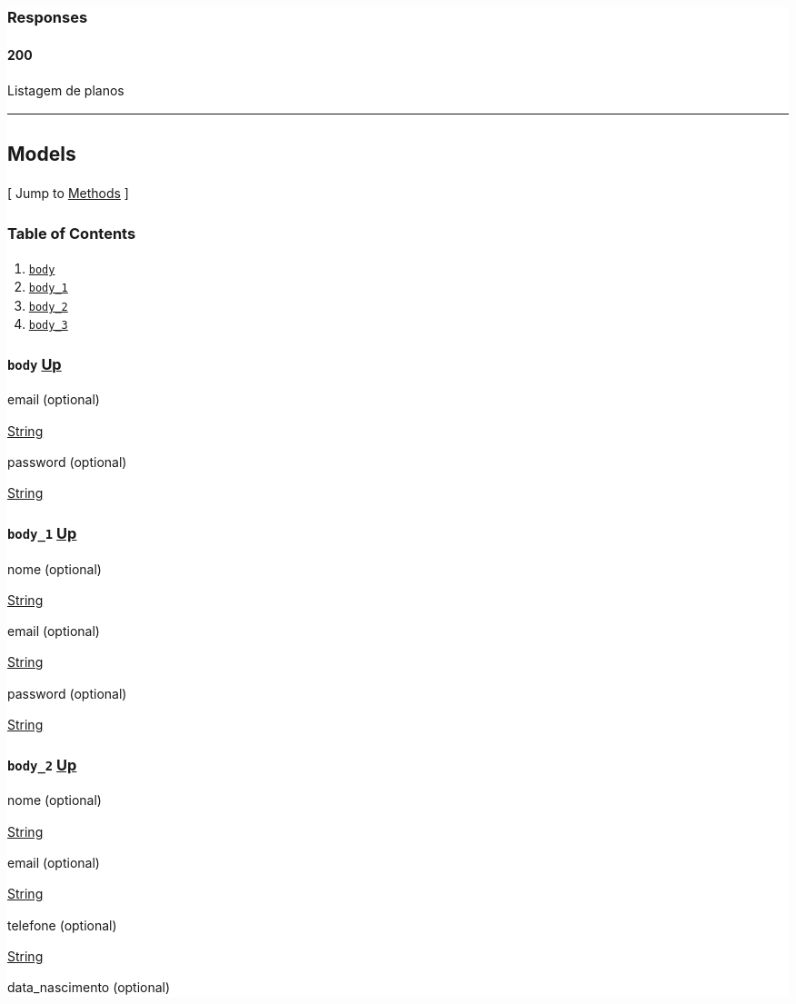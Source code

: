 ### Responses

#### 200

Listagem de planos [](#)

* * * * *

Models
------

[ Jump to [Methods](#__Methods) ]

### Table of Contents

1.  [`body`](#body)
2.  [`body_1`](#body_1)
3.  [`body_2`](#body_2)
4.  [`body_3`](#body_3)

### `body` [Up](#__Models)

email (optional)

[String](#string)

password (optional)

[String](#string)

### `body_1` [Up](#__Models)

nome (optional)

[String](#string)

email (optional)

[String](#string)

password (optional)

[String](#string)

### `body_2` [Up](#__Models)

nome (optional)

[String](#string)

email (optional)

[String](#string)

telefone (optional)

[String](#string)

data\_nascimento (optional)
